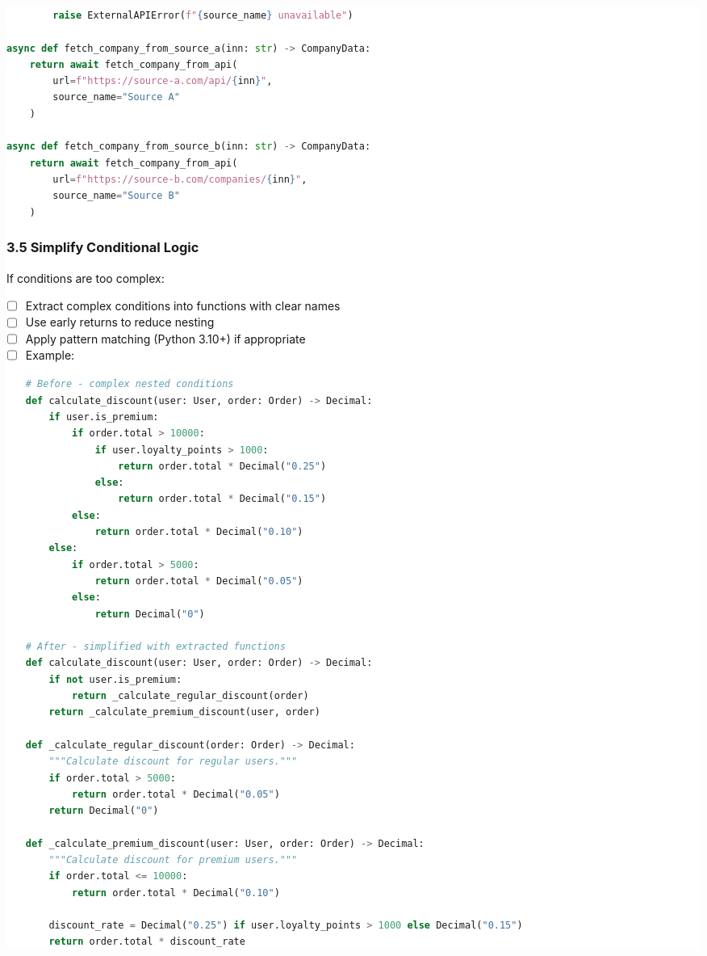   ```python
          raise ExternalAPIError(f"{source_name} unavailable")

  async def fetch_company_from_source_a(inn: str) -> CompanyData:
      return await fetch_company_from_api(
          url=f"https://source-a.com/api/{inn}",
          source_name="Source A"
      )

  async def fetch_company_from_source_b(inn: str) -> CompanyData:
      return await fetch_company_from_api(
          url=f"https://source-b.com/companies/{inn}",
          source_name="Source B"
      )
  ```

### 3.5 Simplify Conditional Logic
If conditions are too complex:

- [ ] Extract complex conditions into functions with clear names
- [ ] Use early returns to reduce nesting
- [ ] Apply pattern matching (Python 3.10+) if appropriate
- [ ] Example:
  ```python
  # Before - complex nested conditions
  def calculate_discount(user: User, order: Order) -> Decimal:
      if user.is_premium:
          if order.total > 10000:
              if user.loyalty_points > 1000:
                  return order.total * Decimal("0.25")
              else:
                  return order.total * Decimal("0.15")
          else:
              return order.total * Decimal("0.10")
      else:
          if order.total > 5000:
              return order.total * Decimal("0.05")
          else:
              return Decimal("0")

  # After - simplified with extracted functions
  def calculate_discount(user: User, order: Order) -> Decimal:
      if not user.is_premium:
          return _calculate_regular_discount(order)
      return _calculate_premium_discount(user, order)

  def _calculate_regular_discount(order: Order) -> Decimal:
      """Calculate discount for regular users."""
      if order.total > 5000:
          return order.total * Decimal("0.05")
      return Decimal("0")

  def _calculate_premium_discount(user: User, order: Order) -> Decimal:
      """Calculate discount for premium users."""
      if order.total <= 10000:
          return order.total * Decimal("0.10")

      discount_rate = Decimal("0.25") if user.loyalty_points > 1000 else Decimal("0.15")
      return order.total * discount_rate
  ```
